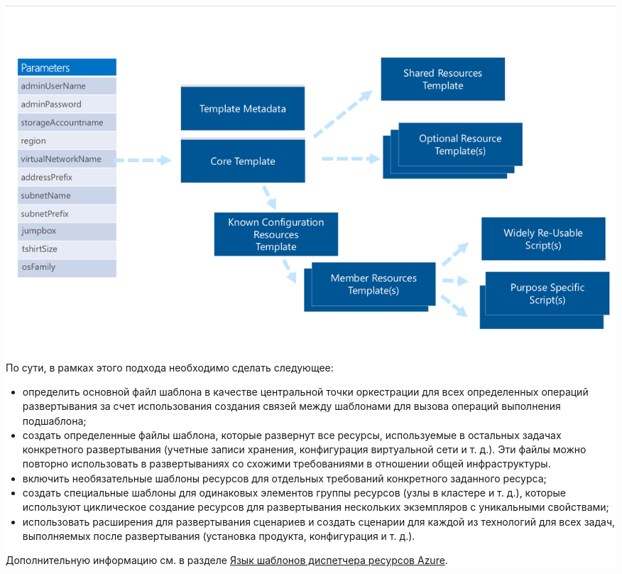 ![redis-template-structure](media/virtual-machines-redis-template/redis-template-structure.png)

По сути, в рамках этого подхода необходимо сделать следующее:

- определить основной файл шаблона в качестве центральной точки оркестрации для всех определенных операций развертывания за счет использования создания связей между шаблонами для вызова операций выполнения подшаблона;
- создать определенные файлы шаблона, которые развернут все ресурсы, используемые в остальных задачах конкретного развертывания (учетные записи хранения, конфигурация виртуальной сети и т. д.). Эти файлы можно повторно использовать в развертываниях со схожими требованиями в отношении общей инфраструктуры.
- включить необязательные шаблоны ресурсов для отдельных требований конкретного заданного ресурса;
- создать специальные шаблоны для одинаковых элементов группы ресурсов (узлы в кластере и т. д.), которые используют циклическое создание ресурсов для развертывания нескольких экземпляров с уникальными свойствами;
- использовать расширения для развертывания сценариев и создать сценарии для каждой из технологий для всех задач, выполняемых после развертывания (установка продукта, конфигурация и т. д.).

Дополнительную информацию см. в разделе [Язык шаблонов диспетчера ресурсов Azure](../resource-group-authoring-templates.md).

